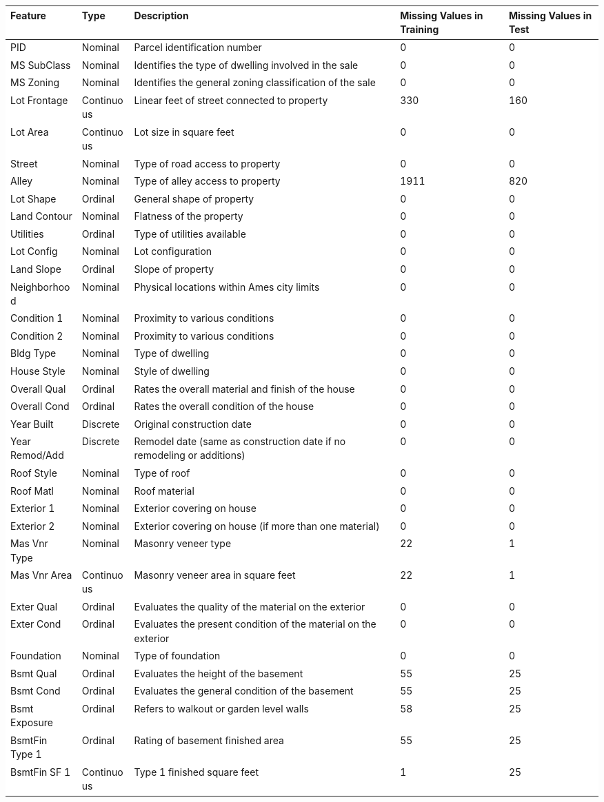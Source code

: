 

|Feature|Type |Description|Missing Values in Training|Missing Values in Test|
|:---|:---|:---|:--- |:---|
|PID|Nominal|Parcel identification number|0|0|
|MS SubClass|Nominal|Identifies the type of dwelling involved in the sale|0|0|
|MS Zoning|Nominal|Identifies the general zoning classification of the sale|0|0|
|Lot Frontage|Continuous|Linear feet of street connected to property|330|160|
|Lot Area|Continuous|Lot size in square feet|0|0|
|Street|Nominal|Type of road access to property|0|0|
|Alley|Nominal|Type of alley access to property|1911|820|
|Lot Shape|Ordinal|General shape of property|0|0|
|Land Contour|Nominal|Flatness of the property|0|0|
|Utilities|Ordinal|Type of utilities available|0|0|
|Lot Config|Nominal|Lot configuration|0|0|
|Land Slope|Ordinal|Slope of property|0|0|
|Neighborhood|Nominal|Physical locations within Ames city limits|0|0|
|Condition 1|Nominal|Proximity to various conditions|0|0|
|Condition 2|Nominal|Proximity to various conditions|0|0|
|Bldg Type|Nominal|Type of dwelling|0|0|
|House Style|Nominal|Style of dwelling|0|0|
|Overall Qual|Ordinal|Rates the overall material and finish of the house|0|0|
|Overall Cond|Ordinal|Rates the overall condition of the house|0|0|
|Year Built|Discrete|Original construction date|0|0|
|Year Remod/Add|Discrete|Remodel date (same as construction date if no remodeling or additions)|0|0|
|Roof Style|Nominal|Type of roof|0|0|
|Roof Matl|Nominal|Roof material|0|0|
|Exterior 1|Nominal|Exterior covering on house|0|0|
|Exterior 2|Nominal|Exterior covering on house (if more than one material)|0|0|
|Mas Vnr Type|Nominal|Masonry veneer type|22|1|
|Mas Vnr Area|Continuous|Masonry veneer area in square feet|22|1|
|Exter Qual|Ordinal|Evaluates the quality of the material on the exterior|0|0|
|Exter Cond|Ordinal|Evaluates the present condition of the material on the exterior|0|0|
|Foundation|Nominal|Type of foundation|0|0|
|Bsmt Qual|Ordinal|Evaluates the height of the basement|55|25|
|Bsmt Cond|Ordinal|Evaluates the general condition of the basement|55|25|
|Bsmt Exposure|Ordinal|Refers to walkout or garden level walls|58|25|
|BsmtFin Type 1|Ordinal|Rating of basement finished area|55|25|
|BsmtFin SF 1|Continuous|Type 1 finished square feet|1|25|